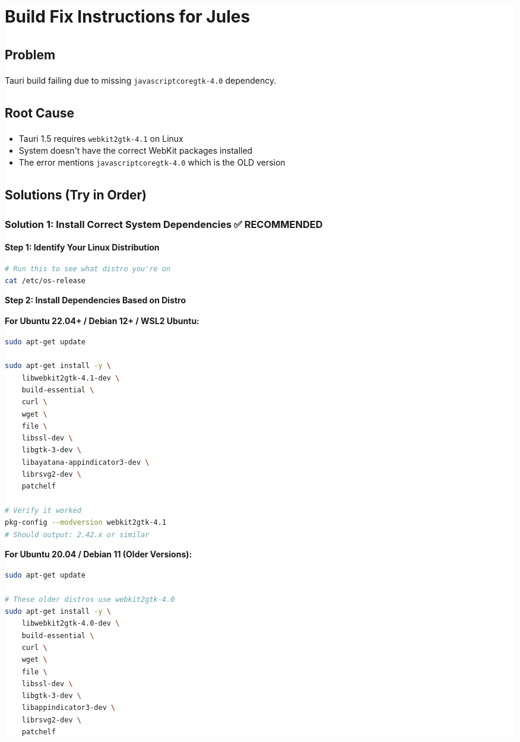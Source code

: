 # Build Fix Instructions for Jules

## Problem
Tauri build failing due to missing `javascriptcoregtk-4.0` dependency.

## Root Cause
- Tauri 1.5 requires `webkit2gtk-4.1` on Linux
- System doesn't have the correct WebKit packages installed
- The error mentions `javascriptcoregtk-4.0` which is the OLD version

## Solutions (Try in Order)

### Solution 1: Install Correct System Dependencies ✅ RECOMMENDED

**Step 1: Identify Your Linux Distribution**
```bash
# Run this to see what distro you're on
cat /etc/os-release
```

**Step 2: Install Dependencies Based on Distro**

**For Ubuntu 22.04+ / Debian 12+ / WSL2 Ubuntu:**
```bash
sudo apt-get update

sudo apt-get install -y \
    libwebkit2gtk-4.1-dev \
    build-essential \
    curl \
    wget \
    file \
    libssl-dev \
    libgtk-3-dev \
    libayatana-appindicator3-dev \
    librsvg2-dev \
    patchelf

# Verify it worked
pkg-config --modversion webkit2gtk-4.1
# Should output: 2.42.x or similar
```

**For Ubuntu 20.04 / Debian 11 (Older Versions):**
```bash
sudo apt-get update

# These older distros use webkit2gtk-4.0
sudo apt-get install -y \
    libwebkit2gtk-4.0-dev \
    build-essential \
    curl \
    wget \
    file \
    libssl-dev \
    libgtk-3-dev \
    libappindicator3-dev \
    librsvg2-dev \
    patchelf
```
